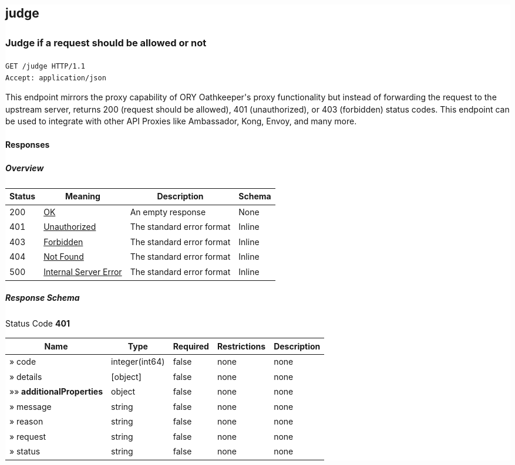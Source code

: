 </div>
</div>
</div>

<a id="ory-oathkeeper-judge"></a>

## judge

<a id="opIdjudge"></a>

### Judge if a request should be allowed or not

```
GET /judge HTTP/1.1
Accept: application/json

```

This endpoint mirrors the proxy capability of ORY Oathkeeper's proxy functionality but instead of forwarding the
request to the upstream server, returns 200 (request should be allowed), 401 (unauthorized), or 403 (forbidden)
status codes. This endpoint can be used to integrate with other API Proxies like Ambassador, Kong, Envoy, and many more.

#### Responses

<a id="judge-if-a-request-should-be-allowed-or-not-responses"></a>

##### Overview

| Status | Meaning                                                                    | Description               | Schema |
| ------ | -------------------------------------------------------------------------- | ------------------------- | ------ |
| 200    | [OK](https://tools.ietf.org/html/rfc7231#section-6.3.1)                    | An empty response         | None   |
| 401    | [Unauthorized](https://tools.ietf.org/html/rfc7235#section-3.1)            | The standard error format | Inline |
| 403    | [Forbidden](https://tools.ietf.org/html/rfc7231#section-6.5.3)             | The standard error format | Inline |
| 404    | [Not Found](https://tools.ietf.org/html/rfc7231#section-6.5.4)             | The standard error format | Inline |
| 500    | [Internal Server Error](https://tools.ietf.org/html/rfc7231#section-6.6.1) | The standard error format | Inline |

<a id="judge-if-a-request-should-be-allowed-or-not-responseschema"></a>

##### Response Schema</h3>

Status Code **401**

| Name                        | Type           | Required | Restrictions | Description |
| --------------------------- | -------------- | -------- | ------------ | ----------- |
| » code                      | integer(int64) | false    | none         | none        |
| » details                   | [object]       | false    | none         | none        |
| »» **additionalProperties** | object         | false    | none         | none        |
| » message                   | string         | false    | none         | none        |
| » reason                    | string         | false    | none         | none        |
| » request                   | string         | false    | none         | none        |
| » status                    | string         | false    | none         | none        |
